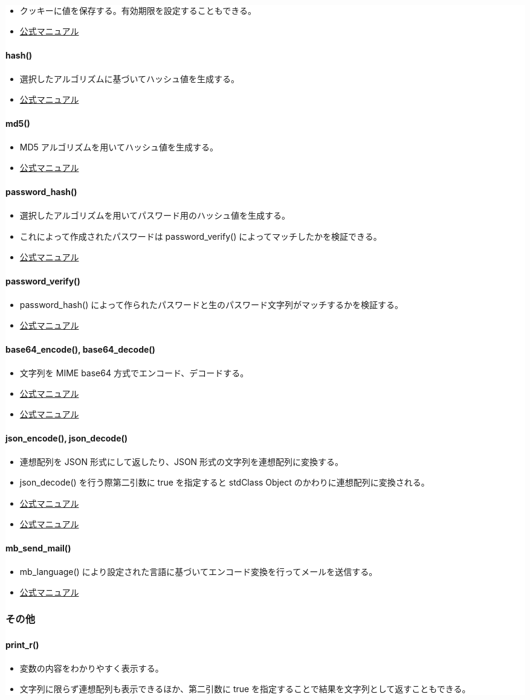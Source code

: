 - クッキーに値を保存する。有効期限を設定することもできる。

- [公式マニュアル](http://php.net/manual/ja/function.setcookie.php)

#### hash()

- 選択したアルゴリズムに基づいてハッシュ値を生成する。

- [公式マニュアル](http://php.net/manual/ja/function.hash.php)

#### md5()

- MD5 アルゴリズムを用いてハッシュ値を生成する。

- [公式マニュアル](http://php.net/manual/ja/function.md5.php)

#### password_hash()

- 選択したアルゴリズムを用いてパスワード用のハッシュ値を生成する。

- これによって作成されたパスワードは password_verify() によってマッチしたかを検証できる。

- [公式マニュアル](http://php.net/manual/ja/function.password-hash.php)

#### password_verify()

- password_hash() によって作られたパスワードと生のパスワード文字列がマッチするかを検証する。

- [公式マニュアル](http://php.net/manual/ja/function.password-verify.php)

#### base64_encode(), base64_decode()

- 文字列を MIME base64 方式でエンコード、デコードする。

- [公式マニュアル](http://php.net/manual/ja/function.base64-encode.php)

- [公式マニュアル](http://php.net/manual/ja/function.base64-decode.php)

#### json_encode(), json_decode()

- 連想配列を JSON 形式にして返したり、JSON 形式の文字列を連想配列に変換する。

- json_decode() を行う際第二引数に true を指定すると stdClass Object のかわりに連想配列に変換される。

- [公式マニュアル](http://php.net/manual/ja/function.json-encode.php)

- [公式マニュアル](http://php.net/manual/ja/function.json-decode.php)

#### mb_send_mail()

- mb_language() により設定された言語に基づいてエンコード変換を行ってメールを送信する。

- [公式マニュアル](http://php.net/manual/ja/function.mb-send-mail.php)

### その他

#### print_r()

- 変数の内容をわかりやすく表示する。

- 文字列に限らず連想配列も表示できるほか、第二引数に true を指定することで結果を文字列として返すこともできる。

